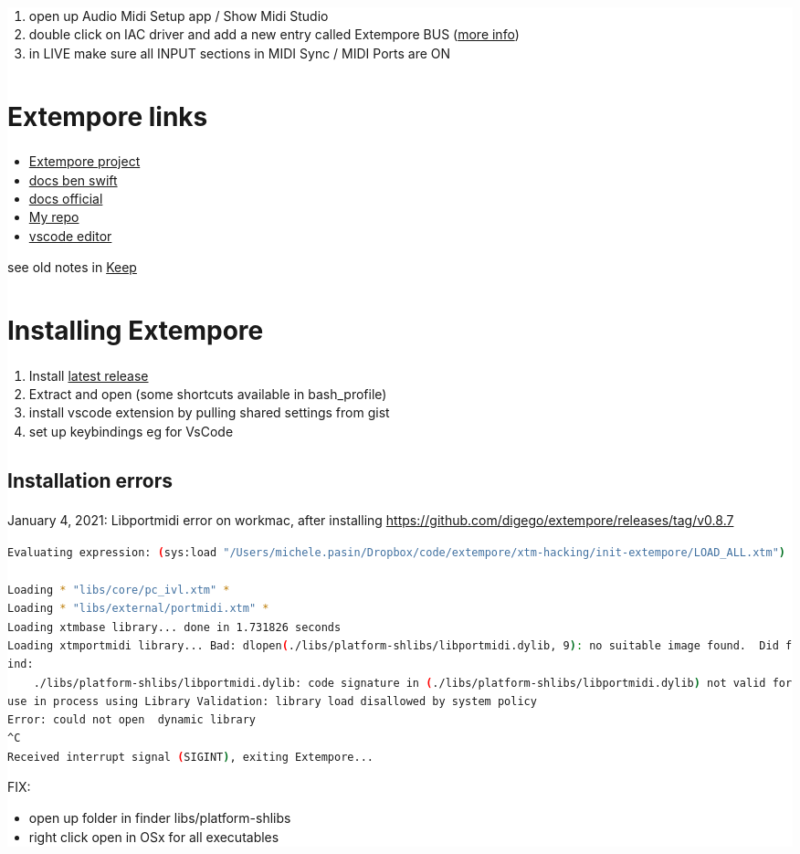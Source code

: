 1. open up Audio Midi Setup app / Show Midi Studio
2. double click on IAC driver and add a new entry called Extempore BUS ([more info](http://www.macosaudio.com/forums/viewtopic.php?f=7&t=11776))
3. in LIVE make sure all INPUT sections in MIDI Sync / MIDI Ports are ON 




# Extempore links

- [Extempore project](https://github.com/digego/extempore)
- [docs ben swift](http://benswift.me/2012/09/26/interacting-with-the-extempore-compiler/)
- [docs official](https://extemporelang.github.io/)
- [My repo](https://github.com/lambdamusic/xtm-hacking)
- [vscode editor](https://github.com/extemporelang/vscode-extempore)

see old notes in [Keep](https://keep.google.com/u/0/#LIST/1AWbHbR8F93f1Iz1dsKdzPo07aJL6nSjxdIoyDgDEpVoO4NI4Dq5wWMU0xmzhtak) 



# Installing Extempore

1. Install [latest release](https://github.com/digego/extempore/releases)
2. Extract and open (some shortcuts available in bash_profile)
3. install vscode extension by pulling shared settings from gist
4. set up keybindings eg for VsCode


## Installation errors


January 4, 2021: Libportmidi error on workmac, after installing https://github.com/digego/extempore/releases/tag/v0.8.7 

```bash
Evaluating expression: (sys:load "/Users/michele.pasin/Dropbox/code/extempore/xtm-hacking/init-extempore/LOAD_ALL.xtm")

Loading * "libs/core/pc_ivl.xtm" *
Loading * "libs/external/portmidi.xtm" *
Loading xtmbase library... done in 1.731826 seconds
Loading xtmportmidi library... Bad: dlopen(./libs/platform-shlibs/libportmidi.dylib, 9): no suitable image found.  Did find:
	./libs/platform-shlibs/libportmidi.dylib: code signature in (./libs/platform-shlibs/libportmidi.dylib) not valid for use in process using Library Validation: library load disallowed by system policy
Error: could not open  dynamic library
^C
Received interrupt signal (SIGINT), exiting Extempore...
```

FIX:  
* open up folder in finder libs/platform-shlibs
* right click open in OSx for all executables  
